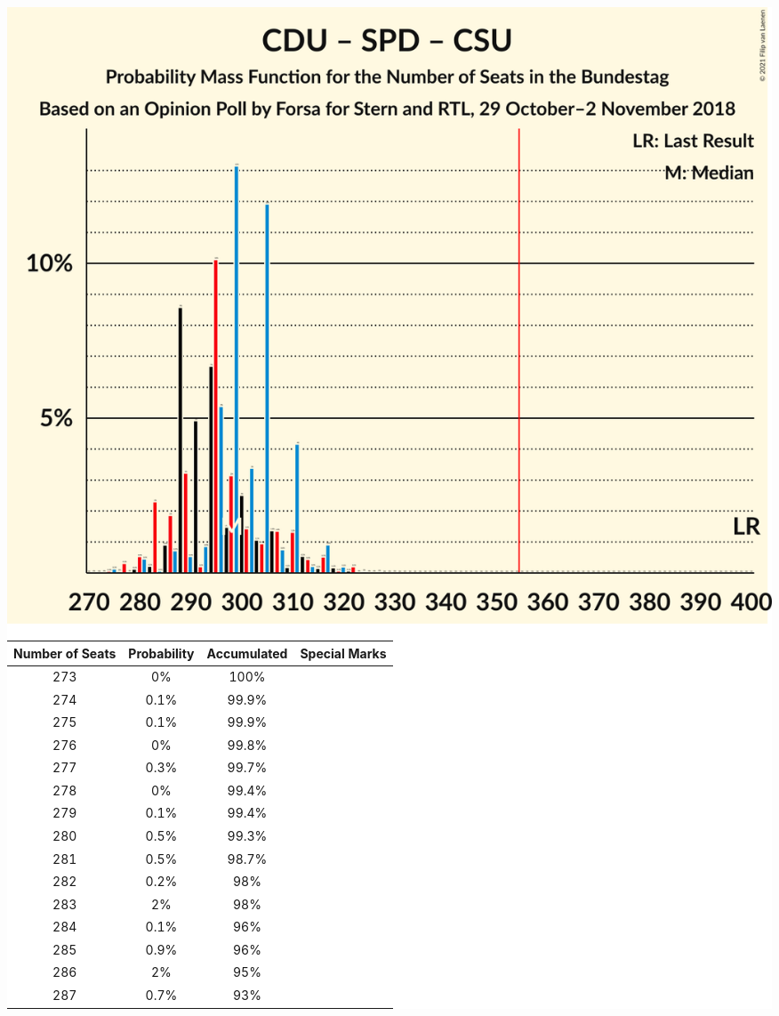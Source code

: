 ![Graph with seats probability mass function not yet produced](2018-11-02-Forsa-coalitions-seats-pmf-cdu–spd–csu.png "Seats Probability Mass Function")

| Number of Seats | Probability | Accumulated | Special Marks |
|:---------------:|:-----------:|:-----------:|:-------------:|
| 273 | 0% | 100% |  |
| 274 | 0.1% | 99.9% |  |
| 275 | 0.1% | 99.9% |  |
| 276 | 0% | 99.8% |  |
| 277 | 0.3% | 99.7% |  |
| 278 | 0% | 99.4% |  |
| 279 | 0.1% | 99.4% |  |
| 280 | 0.5% | 99.3% |  |
| 281 | 0.5% | 98.7% |  |
| 282 | 0.2% | 98% |  |
| 283 | 2% | 98% |  |
| 284 | 0.1% | 96% |  |
| 285 | 0.9% | 96% |  |
| 286 | 2% | 95% |  |
| 287 | 0.7% | 93% |  |